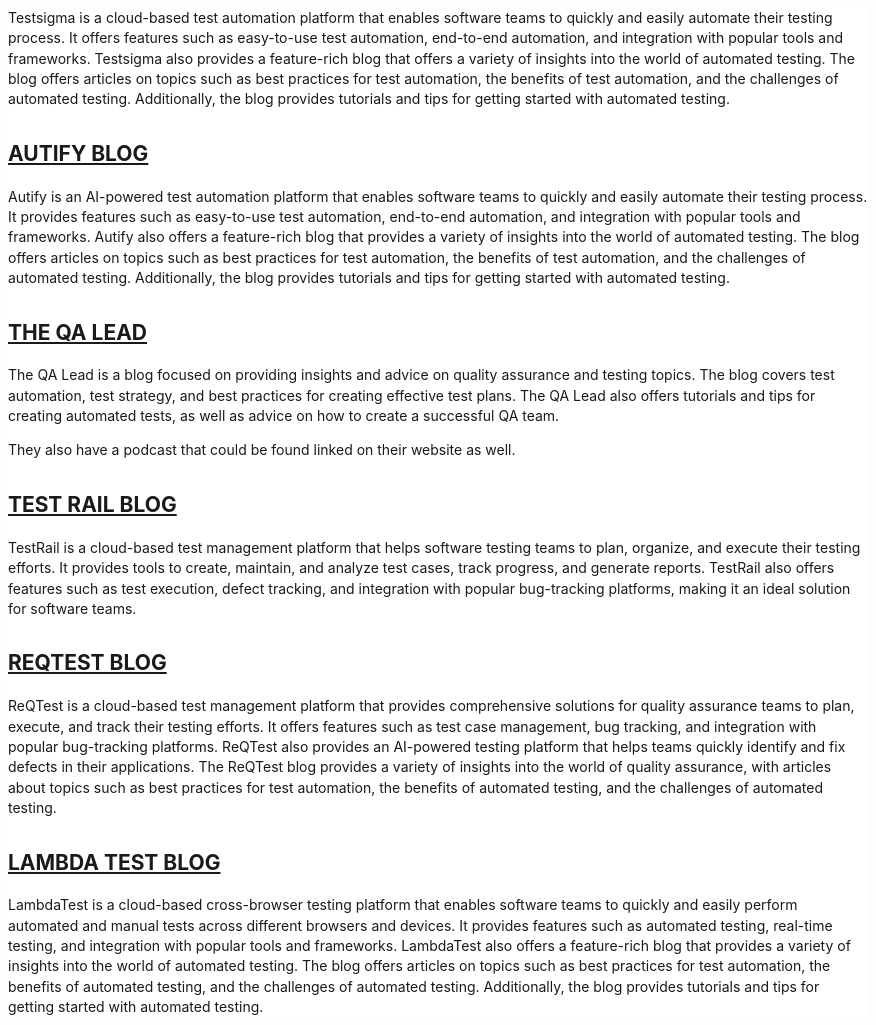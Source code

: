 Testsigma is a cloud-based test automation platform that enables software teams to quickly and easily automate their testing process. It offers features such as easy-to-use test automation, end-to-end automation, and integration with popular tools and frameworks. Testsigma also provides a feature-rich blog that offers a variety of insights into the world of automated testing. The blog offers articles on topics such as best practices for test automation, the benefits of test automation, and the challenges of automated testing. Additionally, the blog provides tutorials and tips for getting started with automated testing.

## [AUTIFY BLOG](https://blog.autify.com/)

Autify is an AI-powered test automation platform that enables software teams to quickly and easily automate their testing process. It provides features such as easy-to-use test automation, end-to-end automation, and integration with popular tools and frameworks. Autify also offers a feature-rich blog that provides a variety of insights into the world of automated testing. The blog offers articles on topics such as best practices for test automation, the benefits of test automation, and the challenges of automated testing. Additionally, the blog provides tutorials and tips for getting started with automated testing.

## [THE QA LEAD](https://theqalead.com/)

The QA Lead is a blog focused on providing insights and advice on quality assurance and testing topics. The blog covers test automation, test strategy, and best practices for creating effective test plans. The QA Lead also offers tutorials and tips for creating automated tests, as well as advice on how to create a successful QA team.

They also have a podcast that could be found linked on their website as well.

## [TEST RAIL BLOG](https://blog.gurock.com/)

TestRail is a cloud-based test management platform that helps software testing teams to plan, organize, and execute their testing efforts. It provides tools to create, maintain, and analyze test cases, track progress, and generate reports. TestRail also offers features such as test execution, defect tracking, and integration with popular bug-tracking platforms, making it an ideal solution for software teams.

## [REQTEST BLOG](https://reqtest.com/blog/)

ReQTest is a cloud-based test management platform that provides comprehensive solutions for quality assurance teams to plan, execute, and track their testing efforts. It offers features such as test case management, bug tracking, and integration with popular bug-tracking platforms. ReQTest also provides an AI-powered testing platform that helps teams quickly identify and fix defects in their applications. The ReQTest blog provides a variety of insights into the world of quality assurance, with articles about topics such as best practices for test automation, the benefits of automated testing, and the challenges of automated testing.

## [LAMBDA TEST BLOG](https://www.lambdatest.com/blog/)

LambdaTest is a cloud-based cross-browser testing platform that enables software teams to quickly and easily perform automated and manual tests across different browsers and devices. It provides features such as automated testing, real-time testing, and integration with popular tools and frameworks. LambdaTest also offers a feature-rich blog that provides a variety of insights into the world of automated testing. The blog offers articles on topics such as best practices for test automation, the benefits of automated testing, and the challenges of automated testing. Additionally, the blog provides tutorials and tips for getting started with automated testing.

